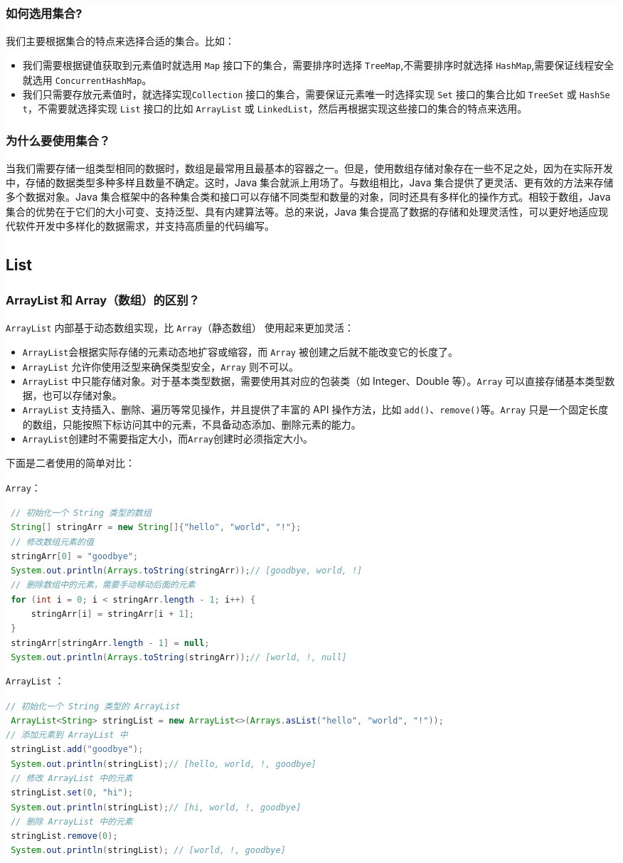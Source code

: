 ### 如何选用集合?

我们主要根据集合的特点来选择合适的集合。比如：

- 我们需要根据键值获取到元素值时就选用 `Map` 接口下的集合，需要排序时选择 `TreeMap`,不需要排序时就选择 `HashMap`,需要保证线程安全就选用 `ConcurrentHashMap`。
- 我们只需要存放元素值时，就选择实现`Collection` 接口的集合，需要保证元素唯一时选择实现 `Set` 接口的集合比如 `TreeSet` 或 `HashSet`，不需要就选择实现 `List` 接口的比如 `ArrayList` 或 `LinkedList`，然后再根据实现这些接口的集合的特点来选用。

### 为什么要使用集合？

当我们需要存储一组类型相同的数据时，数组是最常用且最基本的容器之一。但是，使用数组存储对象存在一些不足之处，因为在实际开发中，存储的数据类型多种多样且数量不确定。这时，Java 集合就派上用场了。与数组相比，Java 集合提供了更灵活、更有效的方法来存储多个数据对象。Java 集合框架中的各种集合类和接口可以存储不同类型和数量的对象，同时还具有多样化的操作方式。相较于数组，Java 集合的优势在于它们的大小可变、支持泛型、具有内建算法等。总的来说，Java 集合提高了数据的存储和处理灵活性，可以更好地适应现代软件开发中多样化的数据需求，并支持高质量的代码编写。

## List

### ArrayList 和 Array（数组）的区别？

`ArrayList` 内部基于动态数组实现，比 `Array`（静态数组） 使用起来更加灵活：

- `ArrayList`会根据实际存储的元素动态地扩容或缩容，而 `Array` 被创建之后就不能改变它的长度了。
- `ArrayList` 允许你使用泛型来确保类型安全，`Array` 则不可以。
- `ArrayList` 中只能存储对象。对于基本类型数据，需要使用其对应的包装类（如 Integer、Double 等）。`Array` 可以直接存储基本类型数据，也可以存储对象。
- `ArrayList` 支持插入、删除、遍历等常见操作，并且提供了丰富的 API 操作方法，比如 `add()`、`remove()`等。`Array` 只是一个固定长度的数组，只能按照下标访问其中的元素，不具备动态添加、删除元素的能力。
- `ArrayList`创建时不需要指定大小，而`Array`创建时必须指定大小。

下面是二者使用的简单对比：

`Array`：

```java
 // 初始化一个 String 类型的数组
 String[] stringArr = new String[]{"hello", "world", "!"};
 // 修改数组元素的值
 stringArr[0] = "goodbye";
 System.out.println(Arrays.toString(stringArr));// [goodbye, world, !]
 // 删除数组中的元素，需要手动移动后面的元素
 for (int i = 0; i < stringArr.length - 1; i++) {
     stringArr[i] = stringArr[i + 1];
 }
 stringArr[stringArr.length - 1] = null;
 System.out.println(Arrays.toString(stringArr));// [world, !, null]
```

`ArrayList` ：

```java
// 初始化一个 String 类型的 ArrayList
 ArrayList<String> stringList = new ArrayList<>(Arrays.asList("hello", "world", "!"));
// 添加元素到 ArrayList 中
 stringList.add("goodbye");
 System.out.println(stringList);// [hello, world, !, goodbye]
 // 修改 ArrayList 中的元素
 stringList.set(0, "hi");
 System.out.println(stringList);// [hi, world, !, goodbye]
 // 删除 ArrayList 中的元素
 stringList.remove(0);
 System.out.println(stringList); // [world, !, goodbye]
```
